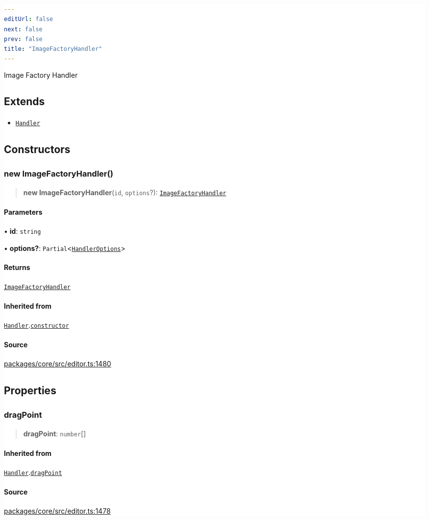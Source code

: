 ```yaml
---
editUrl: false
next: false
prev: false
title: "ImageFactoryHandler"
---
```


Image Factory Handler

## Extends

- [`Handler`](/api-core/classes/handler/)

## Constructors

### new ImageFactoryHandler()

> **new ImageFactoryHandler**(`id`, `options`?): [`ImageFactoryHandler`](/api-core/namespaces/handlers/classes/imagefactoryhandler/)

#### Parameters

• **id**: `string`

• **options?**: `Partial`\<[`HandlerOptions`](/api-core/interfaces/handleroptions/)\>

#### Returns

[`ImageFactoryHandler`](/api-core/namespaces/handlers/classes/imagefactoryhandler/)

#### Inherited from

[`Handler`](/api-core/classes/handler/).[`constructor`](/api-core/classes/handler/#constructors)

#### Source

[packages/core/src/editor.ts:1480](https://github.com/dgmjs/dgmjs/blob/main/packages/core/src/editor.ts#L1480)

## Properties

### dragPoint

> **dragPoint**: `number`[]

#### Inherited from

[`Handler`](/api-core/classes/handler/).[`dragPoint`](/api-core/classes/handler/#dragpoint)

#### Source

[packages/core/src/editor.ts:1478](https://github.com/dgmjs/dgmjs/blob/main/packages/core/src/editor.ts#L1478)
